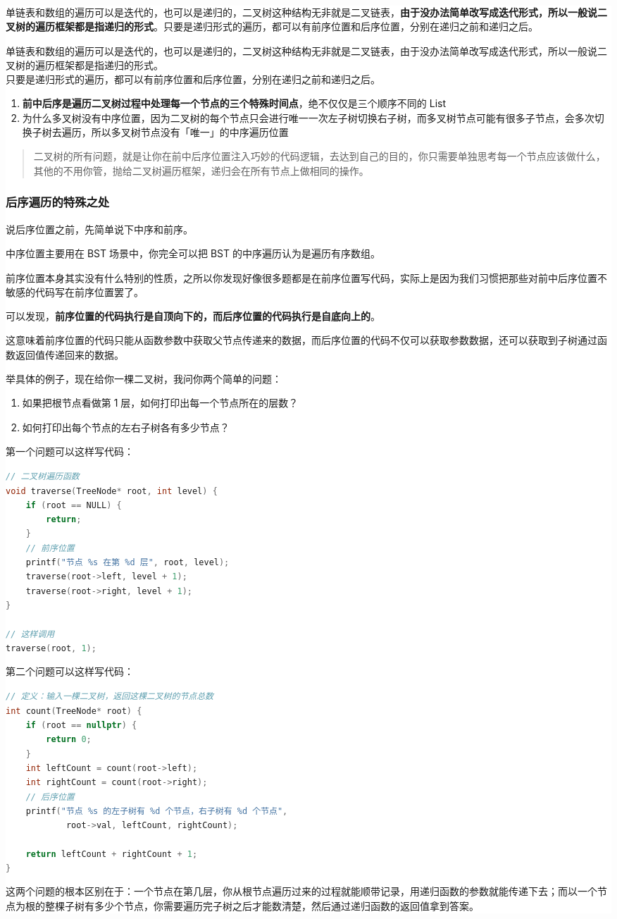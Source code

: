 单链表和数组的遍历可以是迭代的，也可以是递归的，二叉树这种结构无非就是二叉链表，**由于没办法简单改写成迭代形式，所以一般说二叉树的遍历框架都是指递归的形式**。只要是递归形式的遍历，都可以有前序位置和后序位置，分别在递归之前和递归之后。  

单链表和数组的遍历可以是迭代的，也可以是递归的，二叉树这种结构无非就是二叉链表，由于没办法简单改写成迭代形式，所以一般说二叉树的遍历框架都是指递归的形式。  
只要是递归形式的遍历，都可以有前序位置和后序位置，分别在递归之前和递归之后。  

1. **前中后序是遍历二叉树过程中处理每一个节点的三个特殊时间点**，绝不仅仅是三个顺序不同的 List
2. 为什么多叉树没有中序位置，因为二叉树的每个节点只会进行唯一一次左子树切换右子树，而多叉树节点可能有很多子节点，会多次切换子树去遍历，所以多叉树节点没有「唯一」的中序遍历位置

> 二叉树的所有问题，就是让你在前中后序位置注入巧妙的代码逻辑，去达到自己的目的，你只需要单独思考每一个节点应该做什么，其他的不用你管，抛给二叉树遍历框架，递归会在所有节点上做相同的操作。

### 后序遍历的特殊之处

说后序位置之前，先简单说下中序和前序。  

中序位置主要用在 BST 场景中，你完全可以把 BST 的中序遍历认为是遍历有序数组。  

前序位置本身其实没有什么特别的性质，之所以你发现好像很多题都是在前序位置写代码，实际上是因为我们习惯把那些对前中后序位置不敏感的代码写在前序位置罢了。  

可以发现，**前序位置的代码执行是自顶向下的，而后序位置的代码执行是自底向上的**。  

这意味着前序位置的代码只能从函数参数中获取父节点传递来的数据，而后序位置的代码不仅可以获取参数数据，还可以获取到子树通过函数返回值传递回来的数据。  

举具体的例子，现在给你一棵二叉树，我问你两个简单的问题：

1. 如果把根节点看做第 1 层，如何打印出每一个节点所在的层数？

2. 如何打印出每个节点的左右子树各有多少节点？

第一个问题可以这样写代码：
```C++
// 二叉树遍历函数
void traverse(TreeNode* root, int level) {
    if (root == NULL) {
        return;
    }
    // 前序位置
    printf("节点 %s 在第 %d 层", root, level);
    traverse(root->left, level + 1);
    traverse(root->right, level + 1);
}

// 这样调用
traverse(root, 1);
```
第二个问题可以这样写代码：
```C++
// 定义：输入一棵二叉树，返回这棵二叉树的节点总数
int count(TreeNode* root) {
    if (root == nullptr) {
        return 0;
    }
    int leftCount = count(root->left);
    int rightCount = count(root->right);
    // 后序位置
    printf("节点 %s 的左子树有 %d 个节点，右子树有 %d 个节点",
            root->val, leftCount, rightCount);

    return leftCount + rightCount + 1;
}
```
这两个问题的根本区别在于：一个节点在第几层，你从根节点遍历过来的过程就能顺带记录，用递归函数的参数就能传递下去；而以一个节点为根的整棵子树有多少个节点，你需要遍历完子树之后才能数清楚，然后通过递归函数的返回值拿到答案。  

